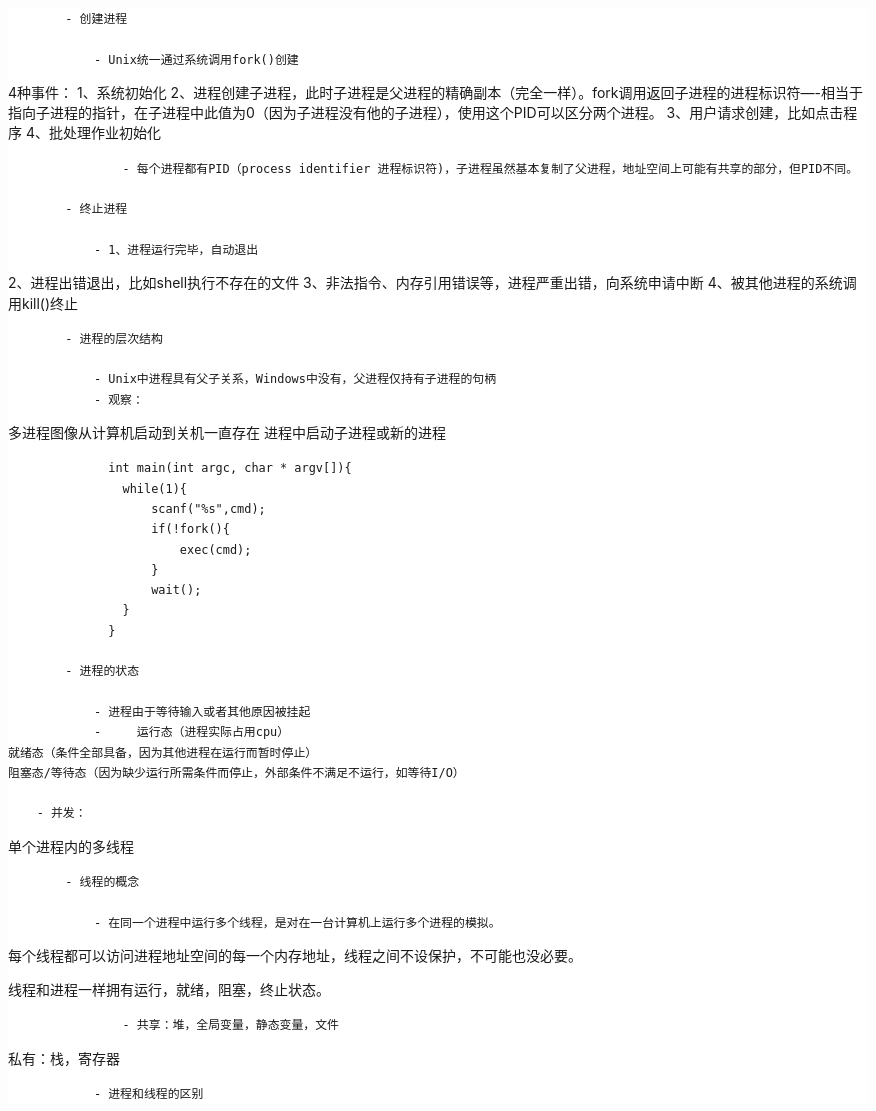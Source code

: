 			- 创建进程

				- Unix统一通过系统调用fork()创建
4种事件：
1、系统初始化
2、进程创建子进程，此时子进程是父进程的精确副本（完全一样）。fork调用返回子进程的进程标识符—-相当于指向子进程的指针，在子进程中此值为0（因为子进程没有他的子进程），使用这个PID可以区分两个进程。
3、用户请求创建，比如点击程序
4、批处理作业初始化

					- 每个进程都有PID（process identifier 进程标识符)，子进程虽然基本复制了父进程，地址空间上可能有共享的部分，但PID不同。

			- 终止进程

				- 1、进程运行完毕，自动退出
2、进程出错退出，比如shell执行不存在的文件
3、非法指令、内存引用错误等，进程严重出错，向系统申请中断
4、被其他进程的系统调用kill()终止

			- 进程的层次结构

				- Unix中进程具有父子关系，Windows中没有，父进程仅持有子进程的句柄
				- 观察：
多进程图像从计算机启动到关机一直存在
进程中启动子进程或新的进程

				  int main(int argc, char * argv[]){
				  	while(1){
				  		scanf("%s",cmd);
				  		if(!fork(){
				  			exec(cmd);
				  		}
				  		wait();
				  	}
				  }

			- 进程的状态

				- 进程由于等待输入或者其他原因被挂起
				-     运行态（进程实际占用cpu）
    就绪态（条件全部具备，因为其他进程在运行而暂时停止）
    阻塞态/等待态（因为缺少运行所需条件而停止，外部条件不满足不运行，如等待I/O）

		- 并发：
单个进程内的多线程

			- 线程的概念

				- 在同一个进程中运行多个线程，是对在一台计算机上运行多个进程的模拟。

每个线程都可以访问进程地址空间的每一个内存地址，线程之间不设保护，不可能也没必要。

线程和进程一样拥有运行，就绪，阻塞，终止状态。

					- 共享：堆，全局变量，静态变量，文件
私有：栈，寄存器

				- 进程和线程的区别

